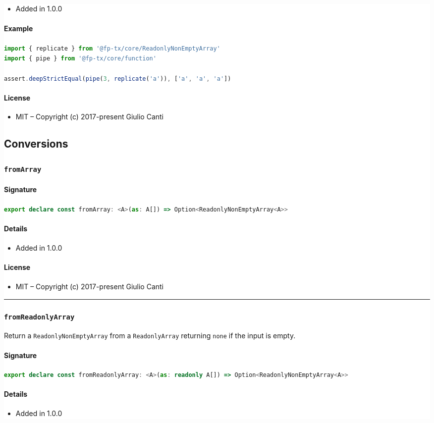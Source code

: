 * Added in 1.0.0

#### Example

```typescript
import { replicate } from '@fp-tx/core/ReadonlyNonEmptyArray'
import { pipe } from '@fp-tx/core/function'

assert.deepStrictEqual(pipe(3, replicate('a')), ['a', 'a', 'a'])

```

#### License

* MIT – Copyright (c) 2017-present Giulio Canti

## Conversions


### `fromArray`




#### Signature

```typescript
export declare const fromArray: <A>(as: A[]) => Option<ReadonlyNonEmptyArray<A>>
```

#### Details

* Added in 1.0.0


#### License

* MIT – Copyright (c) 2017-present Giulio Canti

---


### `fromReadonlyArray`

Return a `ReadonlyNonEmptyArray` from a `ReadonlyArray` returning `none` if the input is empty.




#### Signature

```typescript
export declare const fromReadonlyArray: <A>(as: readonly A[]) => Option<ReadonlyNonEmptyArray<A>>
```

#### Details

* Added in 1.0.0

